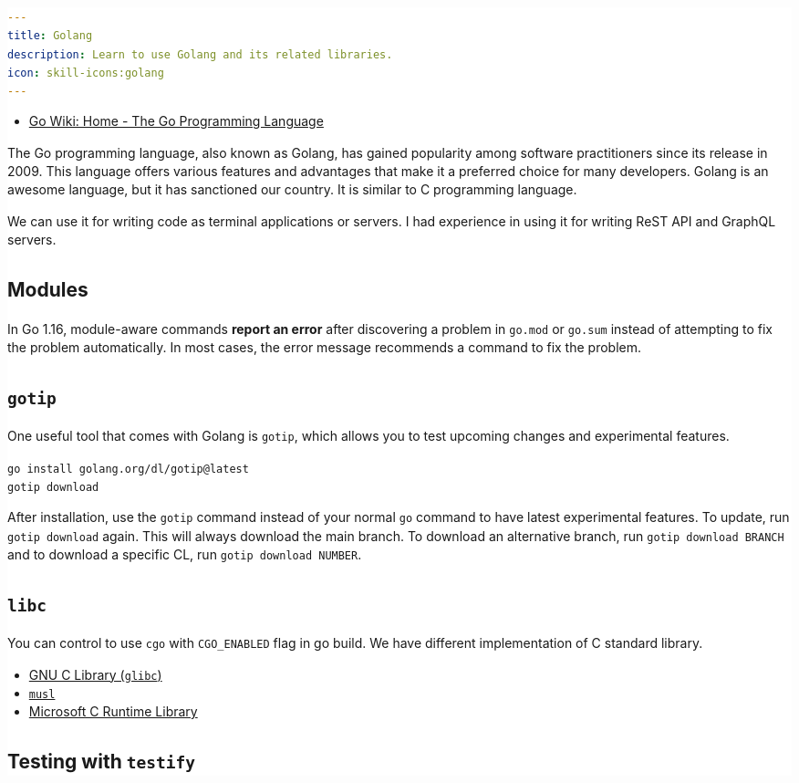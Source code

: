 ```yaml
---
title: Golang
description: Learn to use Golang and its related libraries.
icon: skill-icons:golang
---
```


- [Go Wiki: Home - The Go Programming Language](https://go.dev/wiki/)

The Go programming language, also known as Golang, has gained popularity among software practitioners since its release in 2009.
This language offers various features and advantages that make it a preferred choice for many developers.
Golang is an awesome language, but it has sanctioned our country. It is similar to C programming language.

We can use it for writing code as terminal applications or servers. I had experience in using it for writing ReST API and GraphQL servers.

## Modules

In Go 1.16, module-aware commands **report an error** after discovering a problem in `go.mod` or `go.sum` instead
of attempting to fix the problem automatically. In most cases, the error message recommends a command to fix the problem.

## `gotip`

One useful tool that comes with Golang is `gotip`, which allows you to test upcoming changes and experimental features.

```shell
go install golang.org/dl/gotip@latest
gotip download
```

After installation, use the `gotip` command instead of your normal `go` command to have latest experimental features.
To update, run `gotip download` again. This will always download the main branch.
To download an alternative branch, run `gotip download BRANCH` and to download a specific CL, run `gotip download NUMBER`.

## `libc`

You can control to use `cgo` with `CGO_ENABLED` flag in go build.
We have different implementation of C standard library.

- [GNU C Library (`glibc`)](https://www.gnu.org/software/libc/)
- [`musl`](https://musl.libc.org/)
- [Microsoft C Runtime Library](https://learn.microsoft.com/en-us/cpp/c-runtime-library/c-run-time-library-reference?view=msvc-170)

## Testing with `testify`
